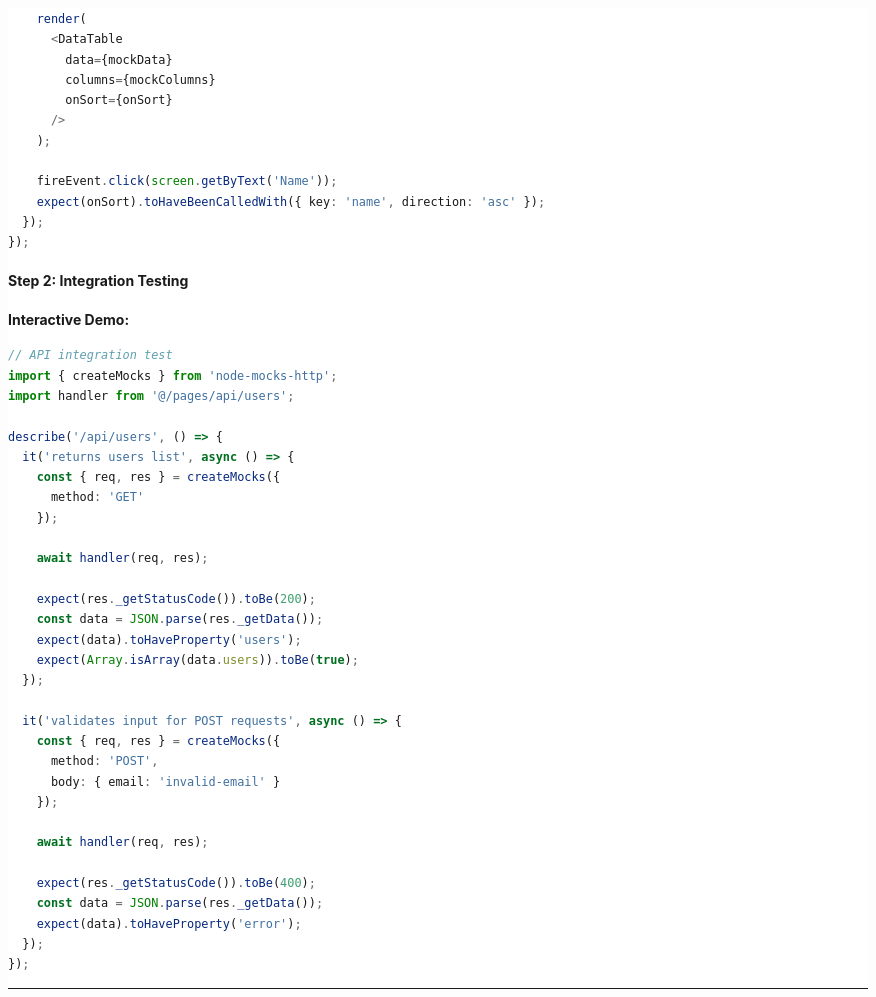 ```typescript
    render(
      <DataTable 
        data={mockData} 
        columns={mockColumns} 
        onSort={onSort} 
      />
    );
    
    fireEvent.click(screen.getByText('Name'));
    expect(onSort).toHaveBeenCalledWith({ key: 'name', direction: 'asc' });
  });
});
```

#### **Step 2: Integration Testing**

**Interactive Demo:**
```typescript
// API integration test
import { createMocks } from 'node-mocks-http';
import handler from '@/pages/api/users';

describe('/api/users', () => {
  it('returns users list', async () => {
    const { req, res } = createMocks({
      method: 'GET'
    });
    
    await handler(req, res);
    
    expect(res._getStatusCode()).toBe(200);
    const data = JSON.parse(res._getData());
    expect(data).toHaveProperty('users');
    expect(Array.isArray(data.users)).toBe(true);
  });
  
  it('validates input for POST requests', async () => {
    const { req, res } = createMocks({
      method: 'POST',
      body: { email: 'invalid-email' }
    });
    
    await handler(req, res);
    
    expect(res._getStatusCode()).toBe(400);
    const data = JSON.parse(res._getData());
    expect(data).toHaveProperty('error');
  });
});
```

---
